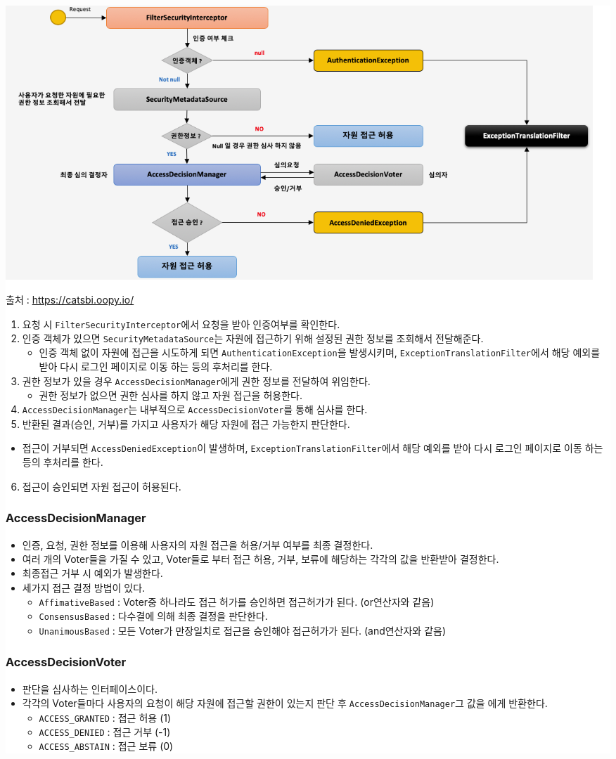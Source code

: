 ![](./images/SpringSecurity_인가_구조.png)

출처 : https://catsbi.oopy.io/
1. 요청 시 `FilterSecurityInterceptor`에서 요청을 받아 인증여부를 확인한다.
2. 인증 객체가 있으면 `SecurityMetadataSource`는 자원에 접근하기 위해 설정된 권한 정보를 조회해서 전달해준다.
   * 인증 객체 없이 자원에 접근을 시도하게 되면 `AuthenticationException`을 발생시키며, `ExceptionTranslationFilter`에서 해당 예외를 받아 다시 로그인 페이지로 이동 하는 등의 후처리를 한다.
3. 권한 정보가 있을 경우 `AccessDecisionManager`에게 권한 정보를 전달하여 위임한다.
   * 권한 정보가 없으면 권한 심사를 하지 않고 자원 접근을 허용한다.
4. `AccessDecisionManager`는 내부적으로 `AccessDecisionVoter`를 통해 심사를 한다.
5. 반환된 결과(승인, 거부)를 가지고 사용자가 해당 자원에 접근 가능한지 판단한다.
  * 접근이 거부되면 `AccessDeniedException`이 발생하며, `ExceptionTranslationFilter`에서 해당 예외를 받아 다시 로그인 페이지로 이동 하는 등의 후처리를 한다.
6. 접근이 승인되면 자원 접근이 허용된다.

### AccessDecisionManager
* 인증, 요청, 권한 정보를 이용해 사용자의 자원 접근을 허용/거부 여부를 최종 결정한다.
* 여러 개의 Voter들을 가질 수 있고, Voter들로 부터 접근 허용, 거부, 보류에 해당하는 각각의 값을 반환받아 결정한다.
* 최종접근 거부 시 예외가 발생한다.
* 세가지 접근 결정 방법이 있다.
  * `AffimativeBased` : Voter중 하나라도 접근 허가를 승인하면 접근허가가 된다. (or연산자와 같음)
  * `ConsensusBased` : 다수결에 의해 최종 결정을 판단한다.
  * `UnanimousBased` : 모든 Voter가 만장일치로 접근을 승인해야 접근허가가 된다. (and연산자와 같음)

### AccessDecisionVoter
* 판단을 심사하는 인터페이스이다.
* 각각의 Voter들마다 사용자의 요청이 해당 자원에 접근할 권한이 있는지 판단 후 `AccessDecisionManager`그 값을 에게 반환한다.
  * `ACCESS_GRANTED` : 접근 허용 (1)
  * `ACCESS_DENIED` : 접근 거부 (-1)
  * `ACCESS_ABSTAIN` : 접근 보류 (0)
